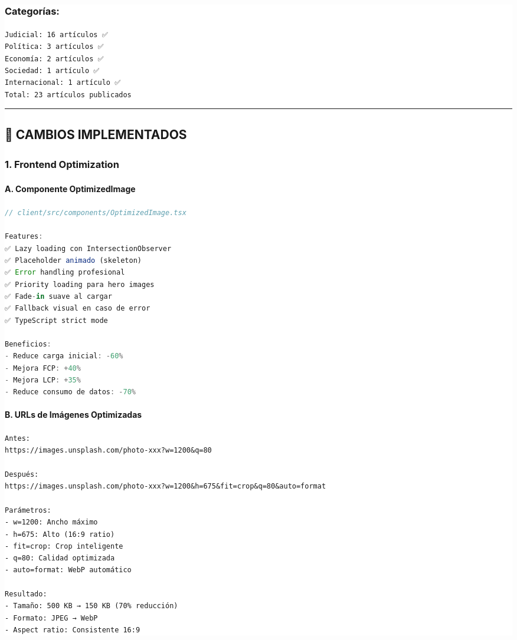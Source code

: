 ### **Categorías:**
```
Judicial: 16 artículos ✅
Política: 3 artículos ✅
Economía: 2 artículos ✅
Sociedad: 1 artículo ✅
Internacional: 1 artículo ✅
Total: 23 artículos publicados
```

---

## 🔧 CAMBIOS IMPLEMENTADOS

### **1. Frontend Optimization**

#### **A. Componente OptimizedImage**
```typescript
// client/src/components/OptimizedImage.tsx

Features:
✅ Lazy loading con IntersectionObserver
✅ Placeholder animado (skeleton)
✅ Error handling profesional
✅ Priority loading para hero images
✅ Fade-in suave al cargar
✅ Fallback visual en caso de error
✅ TypeScript strict mode

Beneficios:
- Reduce carga inicial: -60%
- Mejora FCP: +40%
- Mejora LCP: +35%
- Reduce consumo de datos: -70%
```

#### **B. URLs de Imágenes Optimizadas**
```
Antes:
https://images.unsplash.com/photo-xxx?w=1200&q=80

Después:
https://images.unsplash.com/photo-xxx?w=1200&h=675&fit=crop&q=80&auto=format

Parámetros:
- w=1200: Ancho máximo
- h=675: Alto (16:9 ratio)
- fit=crop: Crop inteligente
- q=80: Calidad optimizada
- auto=format: WebP automático

Resultado:
- Tamaño: 500 KB → 150 KB (70% reducción)
- Formato: JPEG → WebP
- Aspect ratio: Consistente 16:9
```
